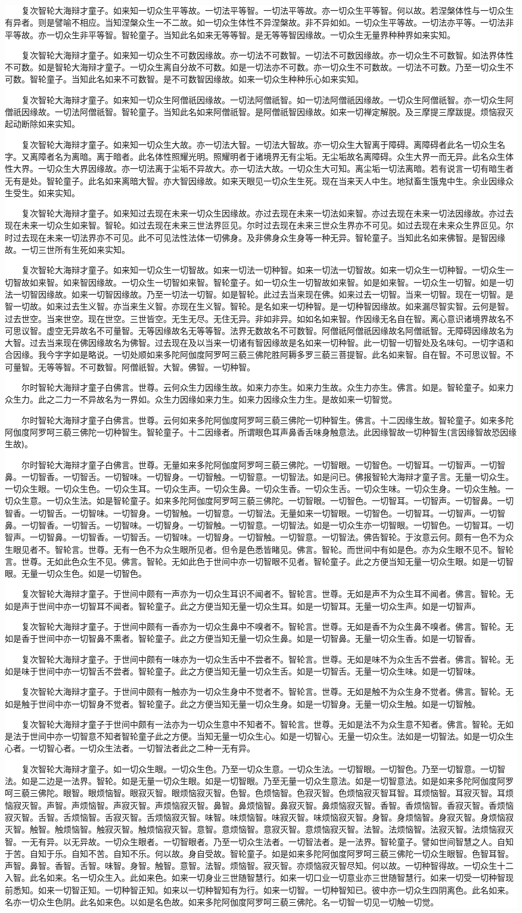 　　复次智轮大海辩才童子。如来知一切众生平等故。一切法平等智。一切法平等故。亦一切众生平等智。何以故。若涅槃体性与一切众生有异者。则是譬喻不相应。当知涅槃众生一不二故。如一切众生体性不异涅槃故。非不异如如。一切众生平等故。一切法亦平等。一切法非平等故。亦一切众生非平等智。智轮童子。当知此名如来无等等智。是无等等智因缘故。一切众生无量界种种界如来实知。

　　复次智轮大海辩才童子。如来知一切众生不可数因缘故。亦一切法不可数智。一切法不可数因缘故。亦一切众生不可数智。如法界体性不可数。如是智轮大海辩才童子。一切众生离自分故不可数。如是一切法亦不可数。亦一切众生不可数故。一切法不可数。乃至一切众生不可数。智轮童子。当知此名如来不可数智。是不可数智因缘故。如来一切众生种种乐心如来实知。

　　复次智轮大海辩才童子。如来知一切众生阿僧祇因缘故。一切法阿僧祇智。如一切法阿僧祇因缘故。一切众生阿僧祇智。亦一切众生阿僧祇因缘故。一切法阿僧祇智。智轮童子。当知此名如来阿僧祇智。是阿僧祇智因缘故。如来一切禅定解脱。及三摩提三摩跋提。烦恼寂灭起动断除如来实知。

　　复次智轮大海辩才童子。如来知一切众生大故。亦一切法大智。一切法大智故。亦一切众生大智离于障碍。离障碍者此名一切众生名字。又离障者名为离暗。离于暗者。此名体性照耀光明。照耀明者于诸境界无有尘垢。无尘垢故名离障碍。众生大界一而无异。此名众生体性大界。一切众生大界因缘故。亦一切法离于尘垢不异故大。亦一切法大故。一切众生大可知。离尘垢一切法离暗。若有说言一切有暗生者无有是处。智轮童子。此名如来离暗大智。亦大智因缘故。如来天眼见一切众生生死。现在当来天人中生。地狱畜生饿鬼中生。余业因缘众生受生。如来实知。

　　复次智轮大海辩才童子。如来知过去现在未来一切众生因缘故。亦过去现在未来一切法如来智。亦过去现在未来一切法因缘故。亦过去现在未来一切众生如来智。智轮。如过去现在未来三世法界叵见。尔时过去现在未来三世众生界亦不可见。如过去现在未来众生界叵见。尔时过去现在未来一切法界亦不可见。此不可见法性法体一切佛身。及非佛身众生身等一种无异。智轮童子。当知此名如来佛智。是智因缘故。一切三世所有生死如来实知。

　　复次智轮大海辩才童子。如来知一切众生一切智故。如来一切法一切种智。如来一切法一切智故。如来一切众生一切种智。一切众生一切智故如来智。如来智因缘故。一切众生一切智如来智。智轮童子。如一切众生一切智故如来智。如是如来智。一切众生一切智。如是一切法一切智因缘故。如来一切智因缘故。乃至一切法一切智。如是智轮。此过去当来现在佛。如来过去一切智。当来一切智。现在一切智。是智一切故。如来过去生义智。亦当来生义智。亦现在生义智。智轮。是名如来一切种智。是一切种智因缘故。如来漏尽智实智。云何是智。过去世空。当来世空。现在世空。三世皆空。无生无尽。无住无异。非如非异。如如名如来智。作因缘无名自在智。离心意识诸境界故名不可思议智。虚空无异故名不可量智。无等因缘故名无等等智。法界无数故名不可数智。阿僧祇阿僧祇因缘故名阿僧祇智。无障碍因缘故名为大智。过去当来现在佛因缘故名为佛智。过去现在及以当来一切诸有智因缘故是名如来一切种智。此一切智一切智处及名味句。一切字语和合因缘。我今字字如是略说。一切处顺如来多陀阿伽度阿罗呵三藐三佛陀胜阿耨多罗三藐三菩提智。此名如来智。自在智。不可思议智。不可量智。无等等智。不可数智。阿僧祇智。大智。佛智。一切种智。

　　尔时智轮大海辩才童子白佛言。世尊。云何众生力因缘生故。如来力亦生。如来力生故。众生力亦生。佛言。如是。智轮童子。如来力众生力。此之二力一不异故名为一界如。众生力因缘如来力生。如来力因缘众生力生。是故如来一切智觉。

　　尔时智轮大海辩才童子白佛言。世尊。云何如来多陀阿伽度阿罗呵三藐三佛陀一切种智生。佛言。十二因缘生故。智轮童子。如来多陀阿伽度阿罗呵三藐三佛陀一切种智生。智轮童子。十二因缘者。所谓眼色耳声鼻香舌味身触意法。此因缘智故一切种智生(言因缘智故恐因缘生故)。

　　尔时智轮大海辩才童子白佛言。世尊。无量如来多陀阿伽度阿罗呵三藐三佛陀。一切智眼。一切智色。一切智耳。一切智声。一切智鼻。一切智香。一切智舌。一切智味。一切智身。一切智触。一切智意。一切智法。如是问已。佛报智轮大海辩才童子言。无量一切众生。一切众生眼。一切众生色。一切众生耳。一切众生声。一切众生鼻。一切众生香。一切众生舌。一切众生味。一切众生身。一切众生触。一切众生意。一切众生法。如是智轮童子。如来多陀阿伽度阿罗呵三藐三佛陀。一切智眼。一切智色。一切智耳。一切智声。一切智鼻。一切智香。一切智舌。一切智味。一切智身。一切智触。一切智意。一切智法。无量如来一切智眼。一切智色。一切智耳。一切智声。一切智鼻。一切智香。一切智舌。一切智味。一切智身。一切智触。一切智意。一切智法。如是一切众生亦一切智眼。一切智色。一切智耳。一切智声。一切智鼻。一切智香。一切智舌。一切智味。一切智身。一切智触。一切智意。一切智法。佛告智轮。于汝意云何。颇有一色不为众生眼见者不。智轮言。世尊。无有一色不为众生眼所见者。但令是色悉皆睹见。佛言。智轮。而世间中有如是色。亦为众生眼不见不。智轮言。世尊。无如此色众生不见。佛言。智轮。无如此色于世间中亦一切智眼不见者。智轮童子。此之方便当知无量一切众生眼。如是一切智眼。无量一切众生色。如是一切智色。

　　复次智轮大海辩才童子。于世间中颇有一声亦为一切众生耳识不闻者不。智轮言。世尊。无如是声不为众生耳不闻者。佛言。智轮。无如是声于世间中亦一切智耳不闻者。智轮童子。此之方便当知无量一切众生耳。如是一切智耳。无量一切众生声。如是一切智声。

　　复次智轮大海辩才童子。于世间中颇有一香亦为一切众生鼻中不嗅者不。智轮言。世尊。无如是香不为众生鼻不嗅者。佛言。智轮。无如是香于世间中亦一切智鼻不熏者。智轮童子。此之方便当知无量一切众生鼻。如是一切智鼻。无量一切众生香。如是一切智香。

　　复次智轮大海辩才童子。于世间中颇有一味亦为一切众生舌中不尝者不。智轮言。世尊。无如是味不为众生舌不尝者。佛言。智轮。无如是味于世间中亦一切智舌不尝者。智轮童子。此之方便当知无量一切众生舌。如是一切智舌。无量一切众生味。如是一切智味。

　　复次智轮大海辩才童子。于世间中颇有一触亦为一切众生身中不觉者不。智轮言。世尊。无如是触不为众生身不觉者。佛言。智轮。无如是触于世间中亦一切智身不觉者。智轮童子。此之方便当知无量一切众生身。如是一切智身。无量一切众生触。如是一切智触。

　　复次智轮大海辩才童子于世间中颇有一法亦为一切众生意中不知者不。智轮言。世尊。无如是法不为众生意不知者。佛言。智轮。无如是法于世间中亦一切智意不知者智轮童子此之方便。当知无量一切众生心。如是一切智心。无量一切众生。法如是一切智法。如是一切众生心者。一切智心者。一切众生法者。一切智法者此之二种一无有异。

　　复次智轮大海辩才童子。如一切众生眼。一切众生色。乃至一切众生意。一切众生法。一切智眼。一切智色。乃至一切智意。一切智法。如是二边是一法界。智轮。如是无量一切众生眼。如是一切智眼。乃至无量一切众生意法。如是一切智意法。如是如来多陀阿伽度阿罗呵三藐三佛陀。眼智。眼烦恼智。眼寂灭智。眼烦恼寂灭智。色智。色烦恼智。色寂灭智。色烦恼寂灭智耳智。耳烦恼智。耳寂灭智。耳烦恼寂灭智。声智。声烦恼智。声寂灭智。声烦恼寂灭智。鼻智。鼻烦恼智。鼻寂灭智。鼻烦恼寂灭智。香智。香烦恼智。香寂灭智。香烦恼寂灭智。舌智。舌烦恼智。舌寂灭智。舌烦恼寂灭智。味智。味烦恼智。味寂灭智。味烦恼寂灭智。身智。身烦恼智。身寂灭智。身烦恼寂灭智。触智。触烦恼智。触寂灭智。触烦恼寂灭智。意智。意烦恼智。意寂灭智。意烦恼寂灭智。法智。法烦恼智。法寂灭智。法烦恼寂灭智。一无有异。以无异故。一切众生眼者。一切智眼者。乃至一切众生法者。一切智法者。是一法界。智轮童子。譬如世间智慧之人。自知于苦。自知于乐。自知不苦。自知不乐。何以故。身自受故。智轮童子。如是如来多陀阿伽度阿罗呵三藐三佛陀一切众生眼智。色智耳智。声智。鼻智。香智。舌智。味智。身智。触智。意智。法智。烦恼智。寂灭智。亦烦恼寂灭智尽知。何以故。一切种智得故。一切众生十二入智。此名如来。名一切众生入。此如来色。如来一切身业三世随智慧行。如来一切口业一切意业亦三世随智慧行。如来一切受一切种智现前悉知。如来一切智正知。一切种智正知。如来以一切种智知有为行。如来一切智。一切种智知已。彼中亦一切众生四阴离色。此名如来。名亦一切众生色阴。此名如来色。以如是名色故。如来多陀阿伽度阿罗呵三藐三佛陀。名一切智一切见一切触一切觉。
